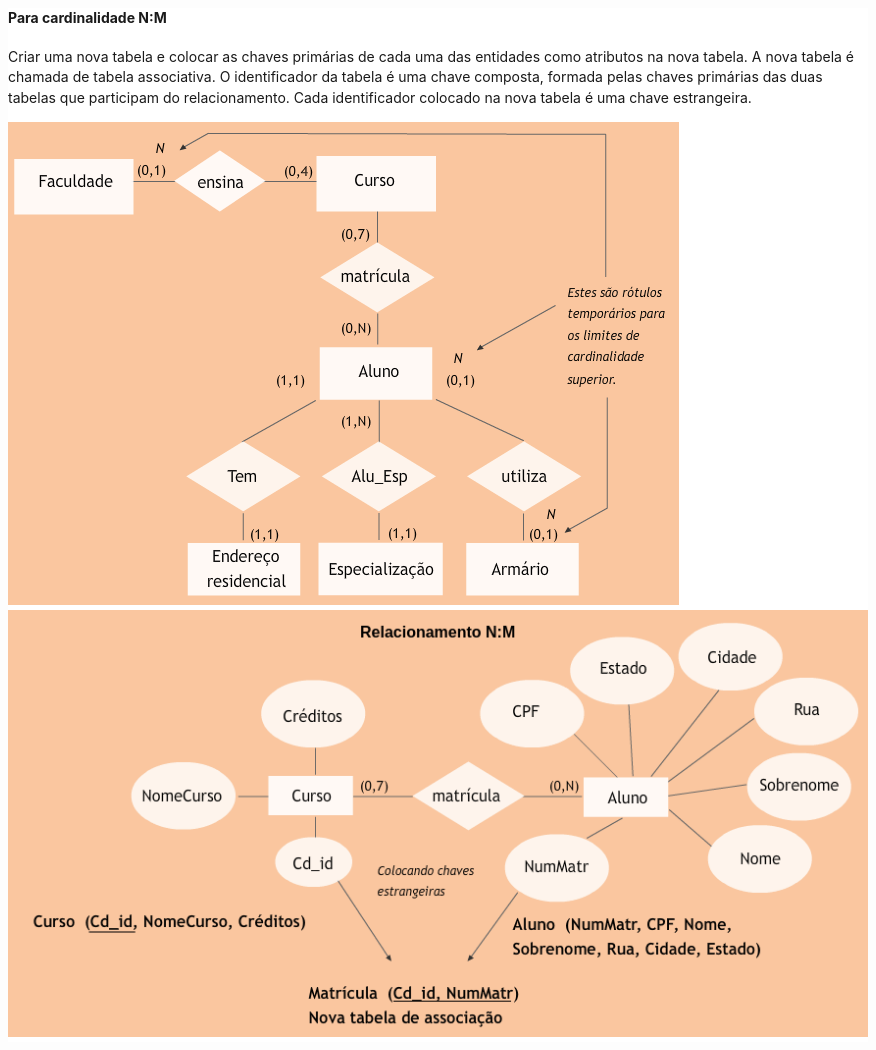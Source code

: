 #### Para cardinalidade N:M  
 
Criar uma nova tabela e colocar as chaves primárias de cada uma das entidades como atributos na nova tabela. A nova tabela é chamada de tabela associativa.  O identificador da tabela é uma chave composta, formada pelas chaves primárias das duas tabelas que participam do relacionamento. Cada identificador colocado na nova tabela é uma chave estrangeira. 
 
![Modelagem](../../media/modelagem_de_dados/image-034.png)
![Modelagem](../../media/modelagem_de_dados/image-035.png)
 
